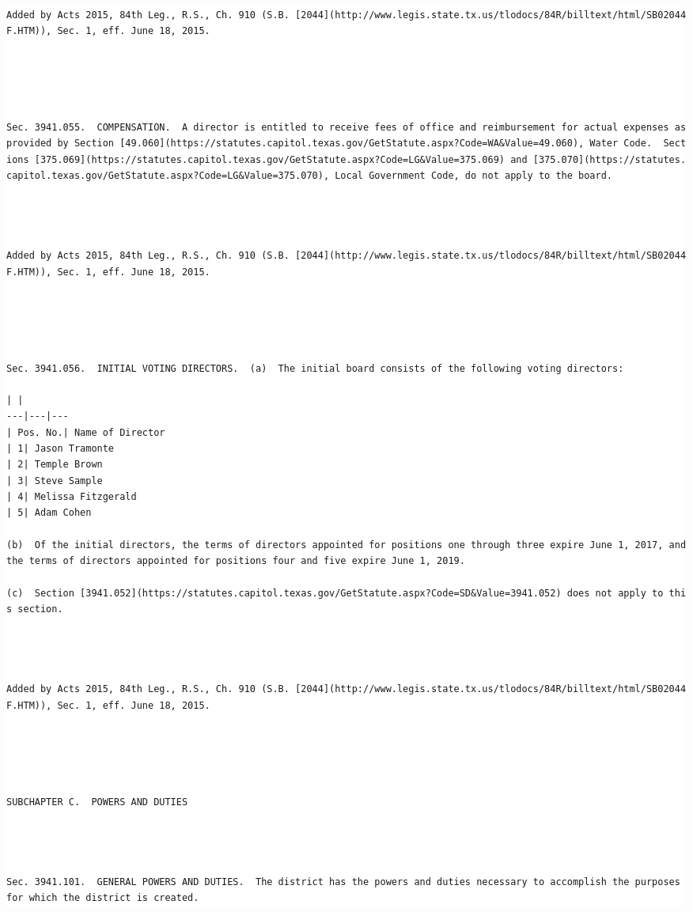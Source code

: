     
    
    
    Added by Acts 2015, 84th Leg., R.S., Ch. 910 (S.B. [2044](http://www.legis.state.tx.us/tlodocs/84R/billtext/html/SB02044F.HTM)), Sec. 1, eff. June 18, 2015.
    
    
    
    
    
    Sec. 3941.055.  COMPENSATION.  A director is entitled to receive fees of office and reimbursement for actual expenses as provided by Section [49.060](https://statutes.capitol.texas.gov/GetStatute.aspx?Code=WA&Value=49.060), Water Code.  Sections [375.069](https://statutes.capitol.texas.gov/GetStatute.aspx?Code=LG&Value=375.069) and [375.070](https://statutes.capitol.texas.gov/GetStatute.aspx?Code=LG&Value=375.070), Local Government Code, do not apply to the board.
    
    
    
    
    Added by Acts 2015, 84th Leg., R.S., Ch. 910 (S.B. [2044](http://www.legis.state.tx.us/tlodocs/84R/billtext/html/SB02044F.HTM)), Sec. 1, eff. June 18, 2015.
    
    
    
    
    
    Sec. 3941.056.  INITIAL VOTING DIRECTORS.  (a)  The initial board consists of the following voting directors:
    
    | |   
    ---|---|---  
    | Pos. No.| Name of Director  
    | 1| Jason Tramonte  
    | 2| Temple Brown  
    | 3| Steve Sample  
    | 4| Melissa Fitzgerald  
    | 5| Adam Cohen  
      
    (b)  Of the initial directors, the terms of directors appointed for positions one through three expire June 1, 2017, and the terms of directors appointed for positions four and five expire June 1, 2019.
    
    (c)  Section [3941.052](https://statutes.capitol.texas.gov/GetStatute.aspx?Code=SD&Value=3941.052) does not apply to this section.
    
    
    
    
    Added by Acts 2015, 84th Leg., R.S., Ch. 910 (S.B. [2044](http://www.legis.state.tx.us/tlodocs/84R/billtext/html/SB02044F.HTM)), Sec. 1, eff. June 18, 2015.
    
    
    
    
    
    SUBCHAPTER C.  POWERS AND DUTIES
    
      
    
    
    Sec. 3941.101.  GENERAL POWERS AND DUTIES.  The district has the powers and duties necessary to accomplish the purposes for which the district is created.
    
